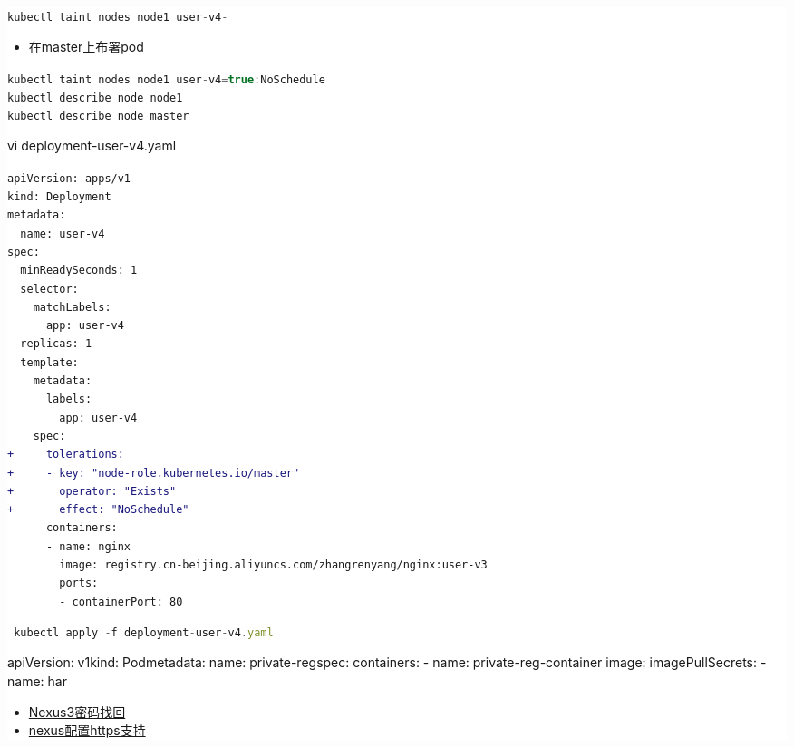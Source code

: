 ```js
kubectl taint nodes node1 user-v4-
```
* 在master上布署pod

```js
kubectl taint nodes node1 user-v4=true:NoSchedule
kubectl describe node node1
kubectl describe node master
```

vi deployment-user-v4.yaml

```diff
apiVersion: apps/v1
kind: Deployment
metadata:
  name: user-v4
spec:
  minReadySeconds: 1
  selector:
    matchLabels:
      app: user-v4
  replicas: 1
  template:
    metadata:
      labels:
        app: user-v4
    spec:
+     tolerations:
+     - key: "node-role.kubernetes.io/master"
+       operator: "Exists"
+       effect: "NoSchedule"
      containers:
      - name: nginx
        image: registry.cn-beijing.aliyuncs.com/zhangrenyang/nginx:user-v3
        ports:
        - containerPort: 80
```

```js
 kubectl apply -f deployment-user-v4.yaml
```

apiVersion: v1kind: Podmetadata: name: private-regspec: containers: - name: private-reg-container image: imagePullSecrets: - name: har

* [Nexus3密码找回](https://www.jianshu.com/p/02d269c86bbe)
* [nexus配置https支持](https://cloud.tencent.com/developer/article/1671701)
